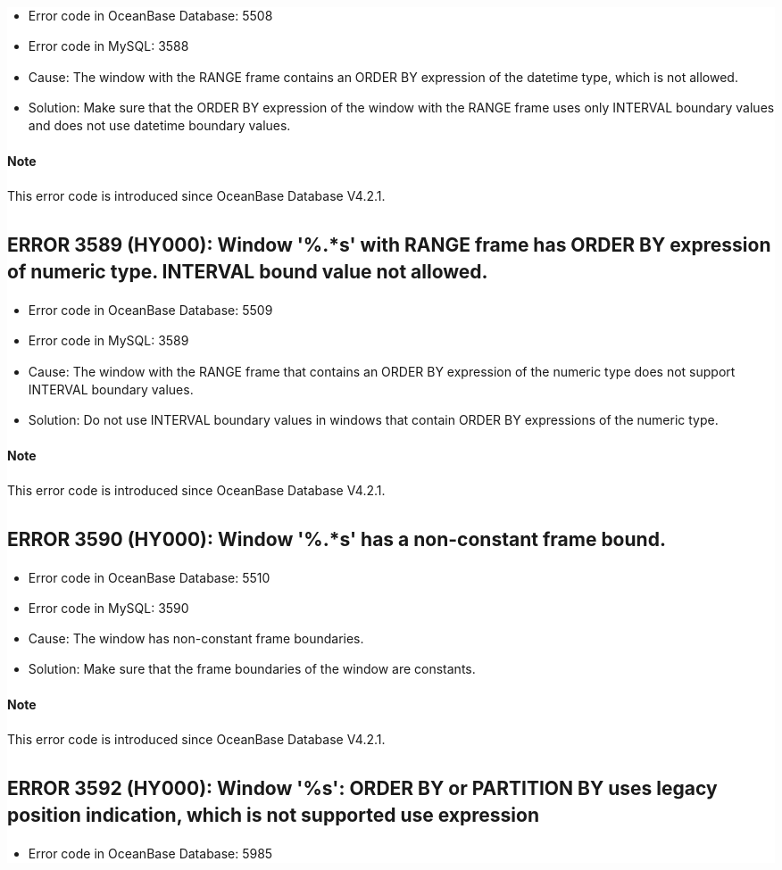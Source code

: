 * Error code in OceanBase Database: 5508

* Error code in MySQL: 3588

* Cause: The window with the RANGE frame contains an ORDER BY expression of the datetime type, which is not allowed.

* Solution: Make sure that the ORDER BY expression of the window with the RANGE frame uses only INTERVAL boundary values and does not use datetime boundary values.

<main id="notice" type='explain'>
  <h4>Note</h4>
  <p>This error code is introduced since OceanBase Database V4.2.1. </p>
</main>

## ERROR 3589 (HY000): Window '%.*s' with RANGE frame has ORDER BY expression of numeric type. INTERVAL bound value not allowed.

* Error code in OceanBase Database: 5509

* Error code in MySQL: 3589

* Cause: The window with the RANGE frame that contains an ORDER BY expression of the numeric type does not support INTERVAL boundary values.

* Solution: Do not use INTERVAL boundary values in windows that contain ORDER BY expressions of the numeric type.

<main id="notice" type='explain'>
  <h4>Note</h4>
  <p>This error code is introduced since OceanBase Database V4.2.1. </p>
</main>

## ERROR 3590 (HY000): Window '%.*s' has a non-constant frame bound.

* Error code in OceanBase Database: 5510

* Error code in MySQL: 3590

* Cause: The window has non-constant frame boundaries.

* Solution: Make sure that the frame boundaries of the window are constants.

<main id="notice" type='explain'>
  <h4>Note</h4>
  <p>This error code is introduced since OceanBase Database V4.2.1. </p>
</main>

## ERROR 3592 (HY000): Window '%s': ORDER BY or PARTITION BY uses legacy position indication, which is not supported use expression

* Error code in OceanBase Database: 5985
